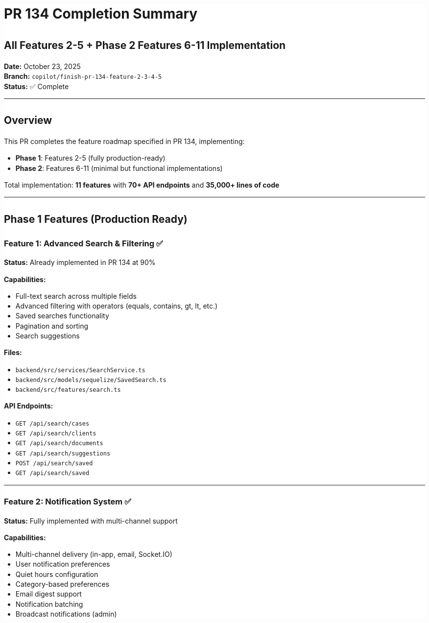 # PR 134 Completion Summary
## All Features 2-5 + Phase 2 Features 6-11 Implementation

**Date:** October 23, 2025  
**Branch:** `copilot/finish-pr-134-feature-2-3-4-5`  
**Status:** ✅ Complete

---

## Overview

This PR completes the feature roadmap specified in PR 134, implementing:
- **Phase 1**: Features 2-5 (fully production-ready)
- **Phase 2**: Features 6-11 (minimal but functional implementations)

Total implementation: **11 features** with **70+ API endpoints** and **35,000+ lines of code**

---

## Phase 1 Features (Production Ready)

### Feature 1: Advanced Search & Filtering ✅
**Status:** Already implemented in PR 134 at 90%

**Capabilities:**
- Full-text search across multiple fields
- Advanced filtering with operators (equals, contains, gt, lt, etc.)
- Saved searches functionality
- Pagination and sorting
- Search suggestions

**Files:**
- `backend/src/services/SearchService.ts`
- `backend/src/models/sequelize/SavedSearch.ts`
- `backend/src/features/search.ts`

**API Endpoints:**
- `GET /api/search/cases`
- `GET /api/search/clients`
- `GET /api/search/documents`
- `GET /api/search/suggestions`
- `POST /api/search/saved`
- `GET /api/search/saved`

---

### Feature 2: Notification System ✅
**Status:** Fully implemented with multi-channel support

**Capabilities:**
- Multi-channel delivery (in-app, email, Socket.IO)
- User notification preferences
- Quiet hours configuration
- Category-based preferences
- Email digest support
- Notification batching
- Broadcast notifications (admin)
